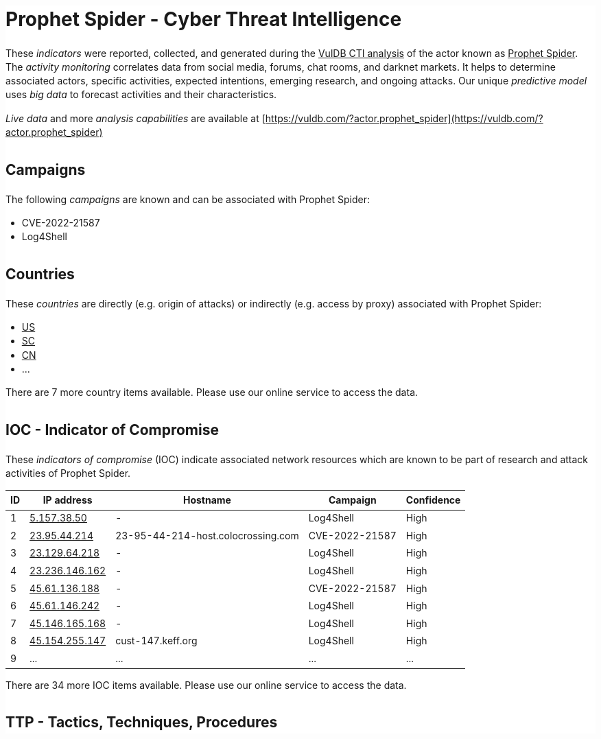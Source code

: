 # Prophet Spider - Cyber Threat Intelligence

These _indicators_ were reported, collected, and generated during the [VulDB CTI analysis](https://vuldb.com/?kb.cti) of the actor known as [Prophet Spider](https://vuldb.com/?actor.prophet_spider). The _activity monitoring_ correlates data from social media, forums, chat rooms, and darknet markets. It helps to determine associated actors, specific activities, expected intentions, emerging research, and ongoing attacks. Our unique _predictive model_ uses _big data_ to forecast activities and their characteristics.

_Live data_ and more _analysis capabilities_ are available at [https://vuldb.com/?actor.prophet_spider](https://vuldb.com/?actor.prophet_spider)

## Campaigns

The following _campaigns_ are known and can be associated with Prophet Spider:

* CVE-2022-21587
* Log4Shell

## Countries

These _countries_ are directly (e.g. origin of attacks) or indirectly (e.g. access by proxy) associated with Prophet Spider:

* [US](https://vuldb.com/?country.us)
* [SC](https://vuldb.com/?country.sc)
* [CN](https://vuldb.com/?country.cn)
* ...

There are 7 more country items available. Please use our online service to access the data.

## IOC - Indicator of Compromise

These _indicators of compromise_ (IOC) indicate associated network resources which are known to be part of research and attack activities of Prophet Spider.

ID | IP address | Hostname | Campaign | Confidence
-- | ---------- | -------- | -------- | ----------
1 | [5.157.38.50](https://vuldb.com/?ip.5.157.38.50) | - | Log4Shell | High
2 | [23.95.44.214](https://vuldb.com/?ip.23.95.44.214) | 23-95-44-214-host.colocrossing.com | CVE-2022-21587 | High
3 | [23.129.64.218](https://vuldb.com/?ip.23.129.64.218) | - | Log4Shell | High
4 | [23.236.146.162](https://vuldb.com/?ip.23.236.146.162) | - | Log4Shell | High
5 | [45.61.136.188](https://vuldb.com/?ip.45.61.136.188) | - | CVE-2022-21587 | High
6 | [45.61.146.242](https://vuldb.com/?ip.45.61.146.242) | - | Log4Shell | High
7 | [45.146.165.168](https://vuldb.com/?ip.45.146.165.168) | - | Log4Shell | High
8 | [45.154.255.147](https://vuldb.com/?ip.45.154.255.147) | cust-147.keff.org | Log4Shell | High
9 | ... | ... | ... | ...

There are 34 more IOC items available. Please use our online service to access the data.

## TTP - Tactics, Techniques, Procedures
